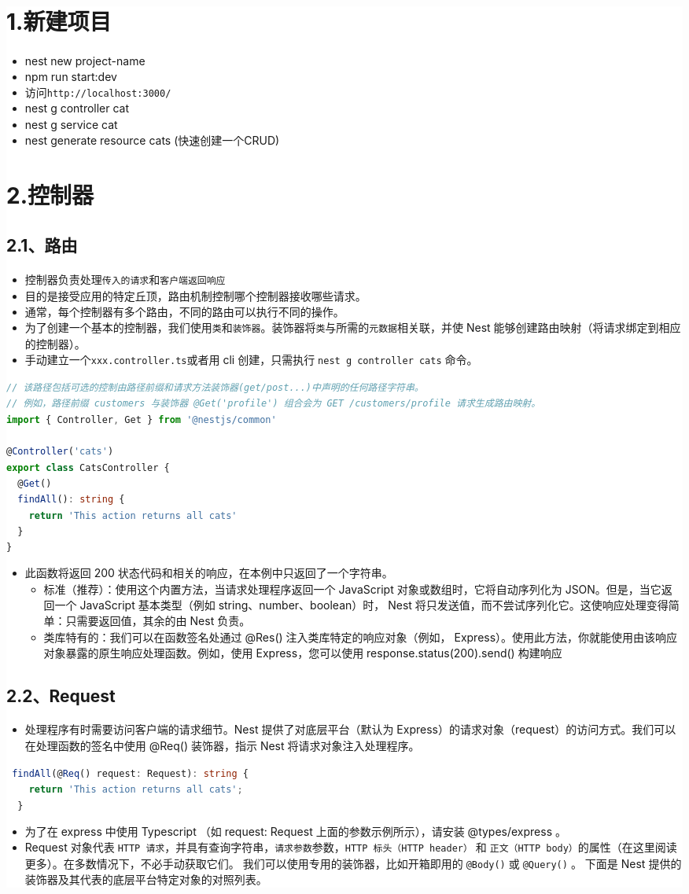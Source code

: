 # 1.新建项目

- nest new project-name
- npm run start:dev
- 访问`http://localhost:3000/`
- nest g controller cat
- nest g service cat
- nest generate resource cats (快速创建一个CRUD)

# 2.控制器

## 2.1、路由

- 控制器负责处理`传入的请求`和`客户端返回响应`
- 目的是接受应用的特定丘顶，路由机制控制哪个控制器接收哪些请求。
- 通常，每个控制器有多个路由，不同的路由可以执行不同的操作。
- 为了创建一个基本的控制器，我们使用`类`和`装饰器`。装饰器将`类`与所需的`元数据`相关联，并使 Nest 能够创建路由映射（将请求绑定到相应的控制器）。
- 手动建立一个`xxx.controller.ts`或者用 cli 创建，只需执行 `nest g controller cats` 命令。

```ts
// 该路径包括可选的控制由路径前缀和请求方法装饰器(get/post...)中声明的任何路径字符串。
// 例如，路径前缀 customers 与装饰器 @Get('profile') 组合会为 GET /customers/profile 请求生成路由映射。
import { Controller, Get } from '@nestjs/common'

@Controller('cats')
export class CatsController {
  @Get()
  findAll(): string {
    return 'This action returns all cats'
  }
}
```

- 此函数将返回 200 状态代码和相关的响应，在本例中只返回了一个字符串。
  - 标准（推荐）：使用这个内置方法，当请求处理程序返回一个 JavaScript 对象或数组时，它将自动序列化为 JSON。但是，当它返回一个 JavaScript 基本类型（例如 string、number、boolean）时， Nest 将只发送值，而不尝试序列化它。这使响应处理变得简单：只需要返回值，其余的由 Nest 负责。
  - 类库特有的：我们可以在函数签名处通过 @Res() 注入类库特定的响应对象（例如， Express）。使用此方法，你就能使用由该响应对象暴露的原生响应处理函数。例如，使用 Express，您可以使用 response.status(200).send() 构建响应

## 2.2、Request

- 处理程序有时需要访问客户端的请求细节。Nest 提供了对底层平台（默认为 Express）的请求对象（request）的访问方式。我们可以在处理函数的签名中使用 @Req() 装饰器，指示 Nest 将请求对象注入处理程序。

```ts
 findAll(@Req() request: Request): string {
    return 'This action returns all cats';
  }
```

- 为了在 express 中使用 Typescript （如 request: Request 上面的参数示例所示），请安装 @types/express 。
- Request 对象代表 `HTTP 请求`，并具有查询字符串，`请求参数`参数，`HTTP 标头（HTTP header）` 和 `正文（HTTP body）`的属性（在这里阅读更多）。在多数情况下，不必手动获取它们。 我们可以使用专用的装饰器，比如开箱即用的 `@Body()` 或 `@Query()` 。 下面是 Nest 提供的装饰器及其代表的底层平台特定对象的对照列表。